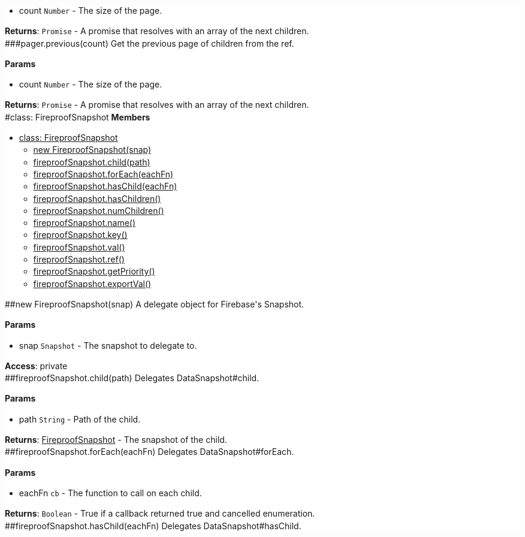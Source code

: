 - count `Number` - The size of the page.  

**Returns**: `Promise` - A promise that resolves with an array of the next children.  
<a name="Fireproof.Pager#previous"></a>
###pager.previous(count)
Get the previous page of children from the ref.

**Params**

- count `Number` - The size of the page.  

**Returns**: `Promise` - A promise that resolves with an array of the next children.  
<a name="FireproofSnapshot"></a>
#class: FireproofSnapshot
**Members**

* [class: FireproofSnapshot](#FireproofSnapshot)
  * [new FireproofSnapshot(snap)](#new_FireproofSnapshot)
  * [fireproofSnapshot.child(path)](#FireproofSnapshot#child)
  * [fireproofSnapshot.forEach(eachFn)](#FireproofSnapshot#forEach)
  * [fireproofSnapshot.hasChild(eachFn)](#FireproofSnapshot#hasChild)
  * [fireproofSnapshot.hasChildren()](#FireproofSnapshot#hasChildren)
  * [fireproofSnapshot.numChildren()](#FireproofSnapshot#numChildren)
  * [fireproofSnapshot.name()](#FireproofSnapshot#name)
  * [fireproofSnapshot.key()](#FireproofSnapshot#key)
  * [fireproofSnapshot.val()](#FireproofSnapshot#val)
  * [fireproofSnapshot.ref()](#FireproofSnapshot#ref)
  * [fireproofSnapshot.getPriority()](#FireproofSnapshot#getPriority)
  * [fireproofSnapshot.exportVal()](#FireproofSnapshot#exportVal)

<a name="new_FireproofSnapshot"></a>
##new FireproofSnapshot(snap)
A delegate object for Firebase's Snapshot.

**Params**

- snap `Snapshot` - The snapshot to delegate to.  

**Access**: private  
<a name="FireproofSnapshot#child"></a>
##fireproofSnapshot.child(path)
Delegates DataSnapshot#child.

**Params**

- path `String` - Path of the child.  

**Returns**: [FireproofSnapshot](#FireproofSnapshot) - The snapshot of the child.  
<a name="FireproofSnapshot#forEach"></a>
##fireproofSnapshot.forEach(eachFn)
Delegates DataSnapshot#forEach.

**Params**

- eachFn `cb` - The function to call on each child.  

**Returns**: `Boolean` - True if a callback returned true and cancelled enumeration.  
<a name="FireproofSnapshot#hasChild"></a>
##fireproofSnapshot.hasChild(eachFn)
Delegates DataSnapshot#hasChild.
